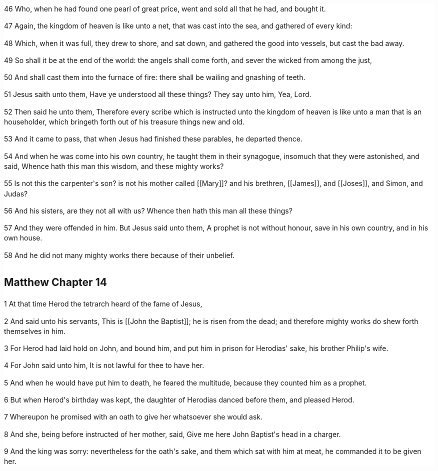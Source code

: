46 Who, when he had found one pearl of great price, went and sold all that he had, and bought it.

47 Again, the kingdom of heaven is like unto a net, that was cast into the sea, and gathered of every kind:

48 Which, when it was full, they drew to shore, and sat down, and gathered the good into vessels, but cast the bad away.

49 So shall it be at the end of the world: the angels shall come forth, and sever the wicked from among the just,

50 And shall cast them into the furnace of fire: there shall be wailing and gnashing of teeth.

51 Jesus saith unto them, Have ye understood all these things? They say unto him, Yea, Lord.

52 Then said he unto them, Therefore every scribe which is instructed unto the kingdom of heaven is like unto a man that is an householder, which bringeth forth out of his treasure things new and old.

53 And it came to pass, that when Jesus had finished these parables, he departed thence.

54 And when he was come into his own country, he taught them in their synagogue, insomuch that they were astonished, and said, Whence hath this man this wisdom, and these mighty works?

55 Is not this the carpenter's son? is not his mother called [[Mary]]? and his brethren, [[James]], and [[Joses]], and Simon, and Judas?

56 And his sisters, are they not all with us? Whence then hath this man all these things?

57 And they were offended in him. But Jesus said unto them, A prophet is not without honour, save in his own country, and in his own house.

58 And he did not many mighty works there because of their unbelief.


## Matthew Chapter 14

1 At that time Herod the tetrarch heard of the fame of Jesus,

2 And said unto his servants, This is [[John the Baptist]]; he is risen from the dead; and therefore mighty works do shew forth themselves in him.

3 For Herod had laid hold on John, and bound him, and put him in prison for Herodias' sake, his brother Philip's wife.

4 For John said unto him, It is not lawful for thee to have her.

5 And when he would have put him to death, he feared the multitude, because they counted him as a prophet.

6 But when Herod's birthday was kept, the daughter of Herodias danced before them, and pleased Herod.

7 Whereupon he promised with an oath to give her whatsoever she would ask.

8 And she, being before instructed of her mother, said, Give me here John Baptist's head in a charger.

9 And the king was sorry: nevertheless for the oath's sake, and them which sat with him at meat, he commanded it to be given her.
